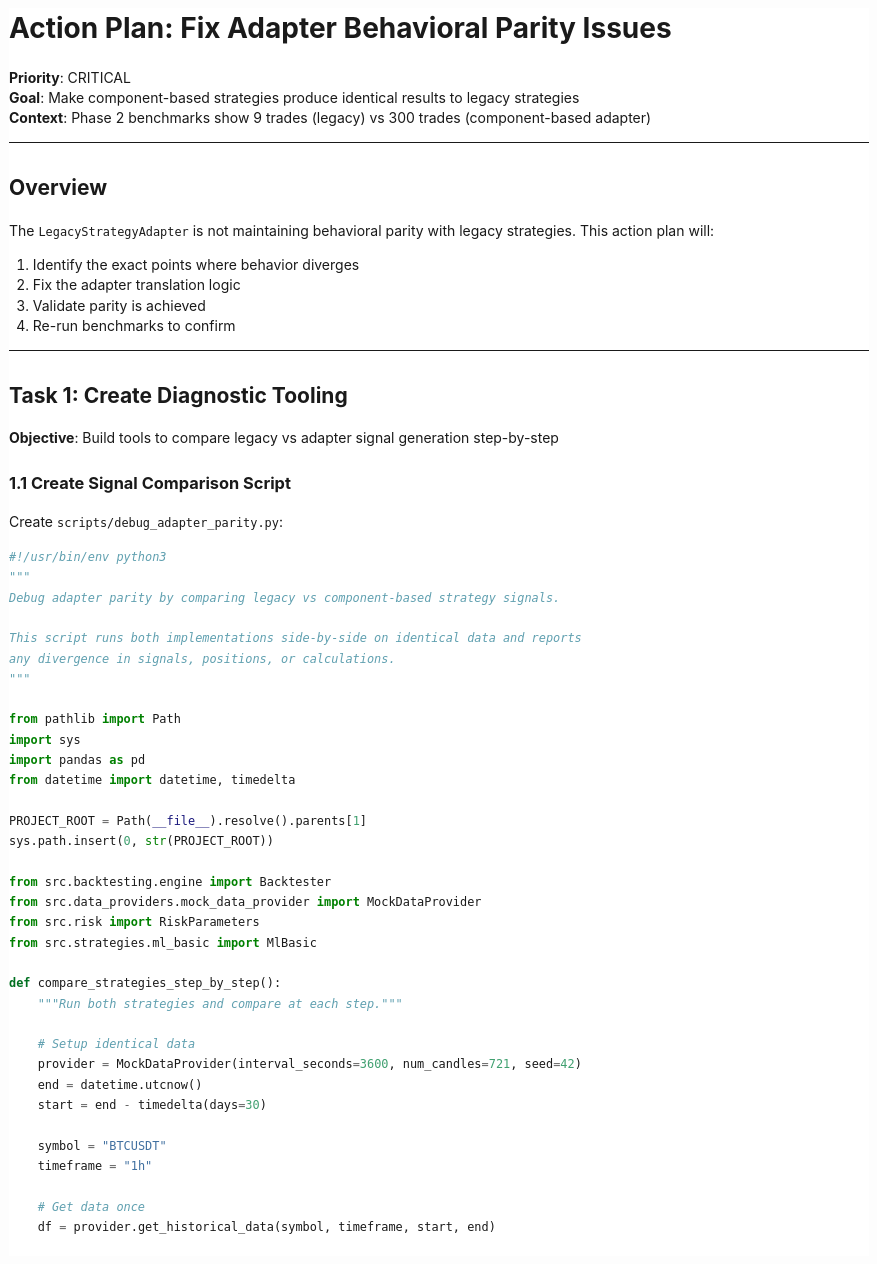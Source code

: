 # Action Plan: Fix Adapter Behavioral Parity Issues

**Priority**: CRITICAL  
**Goal**: Make component-based strategies produce identical results to legacy strategies  
**Context**: Phase 2 benchmarks show 9 trades (legacy) vs 300 trades (component-based adapter)

---

## Overview

The `LegacyStrategyAdapter` is not maintaining behavioral parity with legacy strategies. This action plan will:
1. Identify the exact points where behavior diverges
2. Fix the adapter translation logic
3. Validate parity is achieved
4. Re-run benchmarks to confirm

---

## Task 1: Create Diagnostic Tooling

**Objective**: Build tools to compare legacy vs adapter signal generation step-by-step

### 1.1 Create Signal Comparison Script

Create `scripts/debug_adapter_parity.py`:

```python
#!/usr/bin/env python3
"""
Debug adapter parity by comparing legacy vs component-based strategy signals.

This script runs both implementations side-by-side on identical data and reports
any divergence in signals, positions, or calculations.
"""

from pathlib import Path
import sys
import pandas as pd
from datetime import datetime, timedelta

PROJECT_ROOT = Path(__file__).resolve().parents[1]
sys.path.insert(0, str(PROJECT_ROOT))

from src.backtesting.engine import Backtester
from src.data_providers.mock_data_provider import MockDataProvider
from src.risk import RiskParameters
from src.strategies.ml_basic import MlBasic

def compare_strategies_step_by_step():
    """Run both strategies and compare at each step."""
    
    # Setup identical data
    provider = MockDataProvider(interval_seconds=3600, num_candles=721, seed=42)
    end = datetime.utcnow()
    start = end - timedelta(days=30)
    
    symbol = "BTCUSDT"
    timeframe = "1h"
    
    # Get data once
    df = provider.get_historical_data(symbol, timeframe, start, end)
    
```